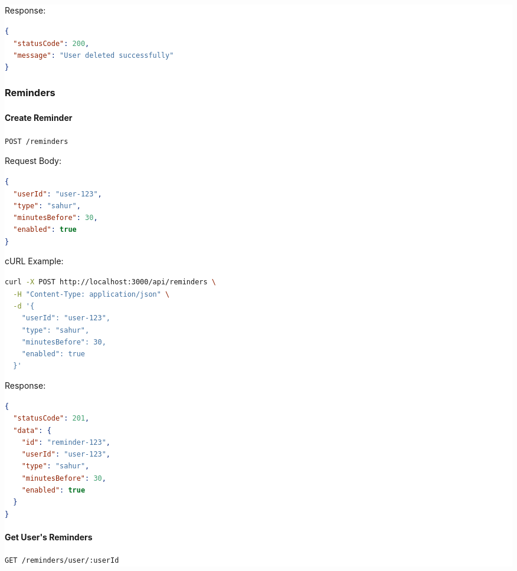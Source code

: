 Response:
```json
{
  "statusCode": 200,
  "message": "User deleted successfully"
}
```

### Reminders

#### Create Reminder

```
POST /reminders
```

Request Body:
```json
{
  "userId": "user-123",
  "type": "sahur",
  "minutesBefore": 30,
  "enabled": true
}
```

cURL Example:
```bash
curl -X POST http://localhost:3000/api/reminders \
  -H "Content-Type: application/json" \
  -d '{
    "userId": "user-123",
    "type": "sahur",
    "minutesBefore": 30,
    "enabled": true
  }'
```

Response:
```json
{
  "statusCode": 201,
  "data": {
    "id": "reminder-123",
    "userId": "user-123",
    "type": "sahur",
    "minutesBefore": 30,
    "enabled": true
  }
}
```

#### Get User's Reminders

```
GET /reminders/user/:userId
```
